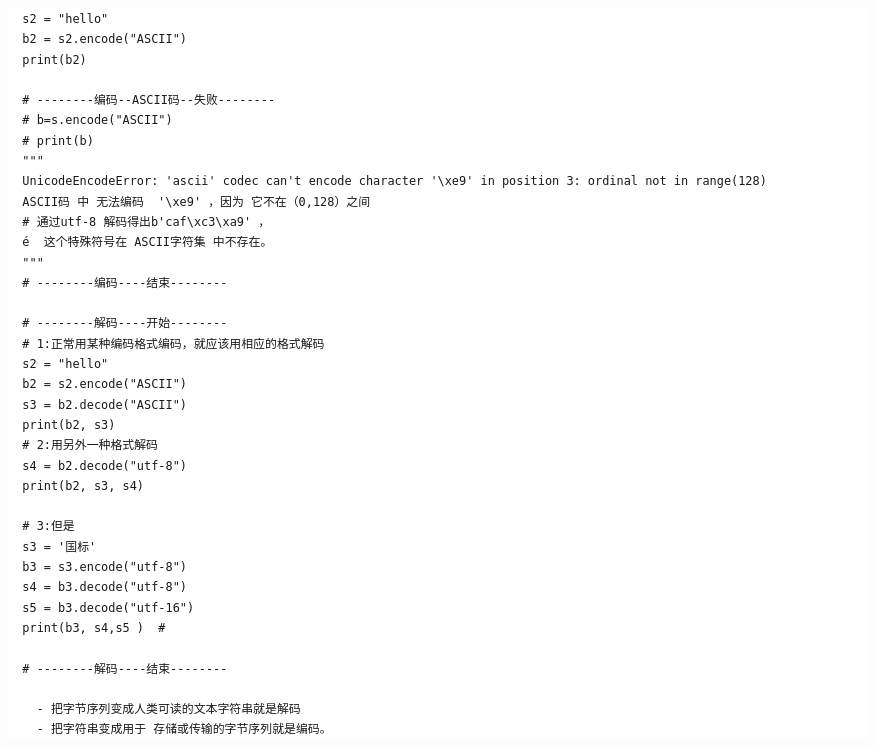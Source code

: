 	  s2 = "hello"
	  b2 = s2.encode("ASCII")
	  print(b2)
	  
	  # --------编码--ASCII码--失败--------
	  # b=s.encode("ASCII")
	  # print(b)
	  """
	  UnicodeEncodeError: 'ascii' codec can't encode character '\xe9' in position 3: ordinal not in range(128)
	  ASCII码 中 无法编码  '\xe9' ，因为 它不在（0,128）之间
	  # 通过utf-8 解码得出b'caf\xc3\xa9' ，
	  é  这个特殊符号在 ASCII字符集 中不存在。
	  """
	  # --------编码----结束--------
	  
	  # --------解码----开始--------
	  # 1:正常用某种编码格式编码，就应该用相应的格式解码
	  s2 = "hello"
	  b2 = s2.encode("ASCII")
	  s3 = b2.decode("ASCII")
	  print(b2, s3)
	  # 2:用另外一种格式解码
	  s4 = b2.decode("utf-8")
	  print(b2, s3, s4)
	  
	  # 3:但是
	  s3 = '国标'
	  b3 = s3.encode("utf-8")
	  s4 = b3.decode("utf-8")
	  s5 = b3.decode("utf-16")
	  print(b3, s4,s5 )  #
	  
	  # --------解码----结束--------

		- 把字节序列变成人类可读的文本字符串就是解码
		- 把字符串变成用于 存储或传输的字节序列就是编码。
